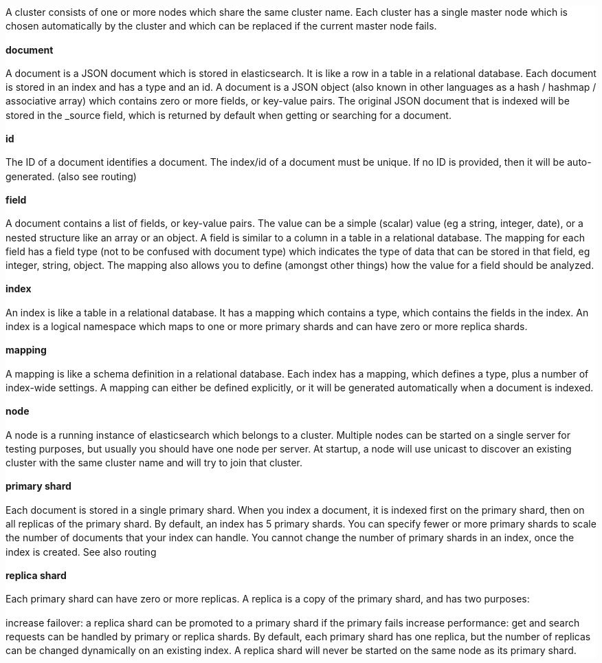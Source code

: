 A cluster consists of one or more nodes which share the same cluster name. Each cluster has a single master node which is chosen automatically by the cluster and which can be replaced if the current master node fails.

**document**

A document is a JSON document which is stored in elasticsearch. It is like a row in a table in a relational database. Each document is stored in an index and has a type and an id. A document is a JSON object (also known in other languages as a hash / hashmap / associative array) which contains zero or more fields, or key-value pairs. The original JSON document that is indexed will be stored in the _source field, which is returned by default when getting or searching for a document.

**id**

The ID of a document identifies a document. The index/id of a document must be unique. If no ID is provided, then it will be auto-generated. (also see routing)

**field**

A document contains a list of fields, or key-value pairs. The value can be a simple (scalar) value (eg a string, integer, date), or a nested structure like an array or an object. A field is similar to a column in a table in a relational database. The mapping for each field has a field type (not to be confused with document type) which indicates the type of data that can be stored in that field, eg integer, string, object. The mapping also allows you to define (amongst other things) how the value for a field should be analyzed.

**index**

An index is like a table in a relational database. It has a mapping which contains a type, which contains the fields in the index. An index is a logical namespace which maps to one or more primary shards and can have zero or more replica shards.

**mapping**

A mapping is like a schema definition in a relational database. Each index has a mapping, which defines a type, plus a number of index-wide settings. A mapping can either be defined explicitly, or it will be generated automatically when a document is indexed.

**node**

A node is a running instance of elasticsearch which belongs to a cluster. Multiple nodes can be started on a single server for testing purposes, but usually you should have one node per server. At startup, a node will use unicast to discover an existing cluster with the same cluster name and will try to join that cluster.

**primary shard**

Each document is stored in a single primary shard. When you index a document, it is indexed first on the primary shard, then on all replicas of the primary shard. By default, an index has 5 primary shards. You can specify fewer or more primary shards to scale the number of documents that your index can handle. You cannot change the number of primary shards in an index, once the index is created. See also routing

**replica shard**

Each primary shard can have zero or more replicas. A replica is a copy of the primary shard, and has two purposes:

increase failover: a replica shard can be promoted to a primary shard if the primary fails
increase performance: get and search requests can be handled by primary or replica shards. By default, each primary shard has one replica, but the number of replicas can be changed dynamically on an existing index. A replica shard will never be started on the same node as its primary shard.
